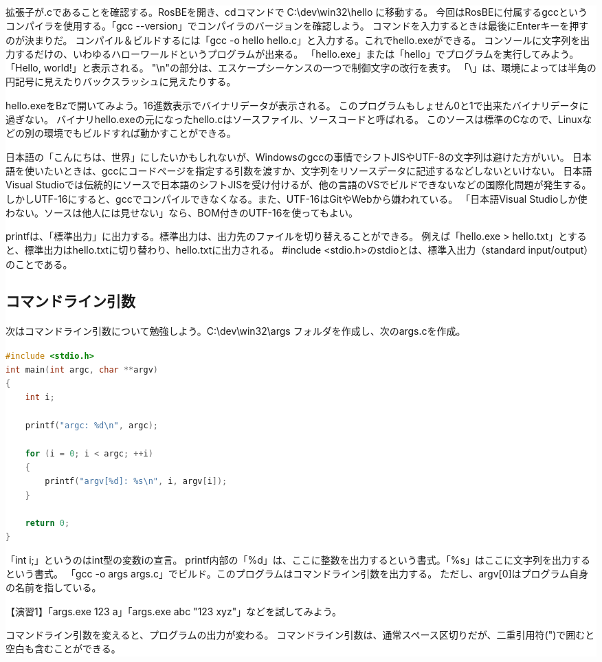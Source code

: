 拡張子が.cであることを確認する。RosBEを開き、cdコマンドで C:\dev\win32\hello に移動する。
今回はRosBEに付属するgccというコンパイラを使用する。「gcc --version」でコンパイラのバージョンを確認しよう。
コマンドを入力するときは最後にEnterキーを押すのが決まりだ。
コンパイル＆ビルドするには「gcc -o hello hello.c」と入力する。これでhello.exeができる。
コンソールに文字列を出力するだけの、いわゆるハローワールドというプログラムが出来る。
「hello.exe」または「hello」でプログラムを実行してみよう。「Hello, world!」と表示される。
"\n"の部分は、エスケープシーケンスの一つで制御文字の改行を表す。
「\」は、環境によっては半角の円記号に見えたりバックスラッシュに見えたりする。

hello.exeをBzで開いてみよう。16進数表示でバイナリデータが表示される。
このプログラムもしょせん0と1で出来たバイナリデータに過ぎない。
バイナリhello.exeの元になったhello.cはソースファイル、ソースコードと呼ばれる。
このソースは標準のCなので、Linuxなどの別の環境でもビルドすれば動かすことができる。

日本語の「こんにちは、世界」にしたいかもしれないが、Windowsのgccの事情でシフトJISやUTF-8の文字列は避けた方がいい。
日本語を使いたいときは、gccにコードページを指定する引数を渡すか、文字列をリソースデータに記述するなどしないといけない。
日本語Visual Studioでは伝統的にソースで日本語のシフトJISを受け付けるが、他の言語のVSでビルドできないなどの国際化問題が発生する。
しかしUTF-16にすると、gccでコンパイルできなくなる。また、UTF-16はGitやWebから嫌われている。
「日本語Visual Studioしか使わない。ソースは他人には見せない」なら、BOM付きのUTF-16を使ってもよい。

printfは、「標準出力」に出力する。標準出力は、出力先のファイルを切り替えることができる。
例えば「hello.exe > hello.txt」とすると、標準出力はhello.txtに切り替わり、hello.txtに出力される。
#include <stdio.h>のstdioとは、標準入出力（standard input/output）のことである。

## コマンドライン引数

次はコマンドライン引数について勉強しよう。C:\dev\win32\args フォルダを作成し、次のargs.cを作成。

```c
#include <stdio.h>
int main(int argc, char **argv)
{
    int i;

    printf("argc: %d\n", argc);

    for (i = 0; i < argc; ++i)
    {
        printf("argv[%d]: %s\n", i, argv[i]);
    }

    return 0;
}
```

「int i;」というのはint型の変数iの宣言。
printf内部の「%d」は、ここに整数を出力するという書式。「%s」はここに文字列を出力するという書式。
「gcc -o args args.c」でビルド。このプログラムはコマンドライン引数を出力する。
ただし、argv[0]はプログラム自身の名前を指している。

【演習1】「args.exe 123 a」「args.exe abc "123 xyz"」などを試してみよう。

コマンドライン引数を変えると、プログラムの出力が変わる。
コマンドライン引数は、通常スペース区切りだが、二重引用符(")で囲むと空白も含むことができる。
